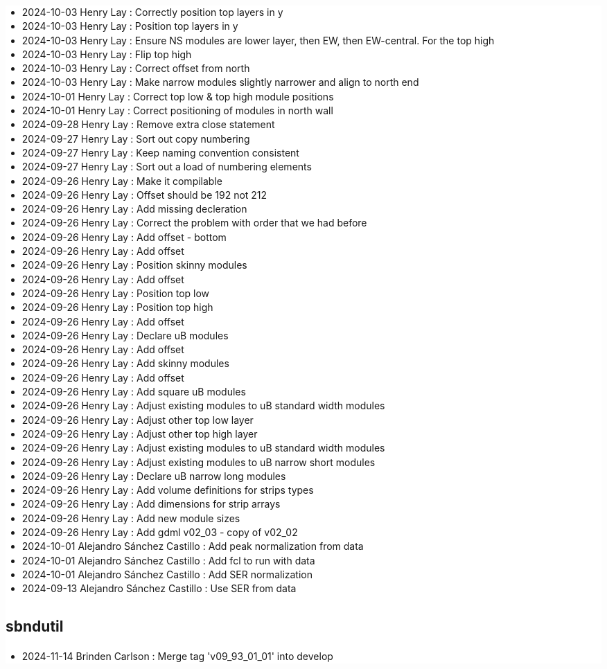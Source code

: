* 2024-10-03  Henry Lay : Correctly position top layers in y
* 2024-10-03  Henry Lay : Position top layers in y
* 2024-10-03  Henry Lay : Ensure NS modules are lower layer, then EW, then EW-central. For the top high
* 2024-10-03  Henry Lay : Flip top high
* 2024-10-03  Henry Lay : Correct offset from north
* 2024-10-03  Henry Lay : Make narrow modules slightly narrower and align to north end
* 2024-10-01  Henry Lay : Correct top low & top high module positions
* 2024-10-01  Henry Lay : Correct positioning of modules in north wall
* 2024-09-28  Henry Lay : Remove extra close statement
* 2024-09-27  Henry Lay : Sort out copy numbering
* 2024-09-27  Henry Lay : Keep naming convention consistent
* 2024-09-27  Henry Lay : Sort out a load of numbering elements
* 2024-09-26  Henry Lay : Make it compilable
* 2024-09-26  Henry Lay : Offset should be 192 not 212
* 2024-09-26  Henry Lay : Add missing decleration
* 2024-09-26  Henry Lay : Correct the problem with order that we had before
* 2024-09-26  Henry Lay : Add offset - bottom
* 2024-09-26  Henry Lay : Add offset
* 2024-09-26  Henry Lay : Position skinny modules
* 2024-09-26  Henry Lay : Add offset
* 2024-09-26  Henry Lay : Position top low
* 2024-09-26  Henry Lay : Position top high
* 2024-09-26  Henry Lay : Add offset
* 2024-09-26  Henry Lay : Declare uB modules
* 2024-09-26  Henry Lay : Add offset
* 2024-09-26  Henry Lay : Add skinny modules
* 2024-09-26  Henry Lay : Add offset
* 2024-09-26  Henry Lay : Add square uB modules
* 2024-09-26  Henry Lay : Adjust existing modules to uB standard width modules
* 2024-09-26  Henry Lay : Adjust other top low layer
* 2024-09-26  Henry Lay : Adjust other top high layer
* 2024-09-26  Henry Lay : Adjust existing modules to uB standard width modules
* 2024-09-26  Henry Lay : Adjust existing modules to uB narrow short modules
* 2024-09-26  Henry Lay : Declare uB narrow long modules
* 2024-09-26  Henry Lay : Add volume definitions for strips types
* 2024-09-26  Henry Lay : Add dimensions for strip arrays
* 2024-09-26  Henry Lay : Add new module sizes
* 2024-09-26  Henry Lay : Add gdml v02_03 - copy of v02_02
* 2024-10-01  Alejandro Sánchez Castillo : Add peak normalization from data
* 2024-10-01  Alejandro Sánchez Castillo : Add fcl to run with data
* 2024-10-01  Alejandro Sánchez Castillo : Add SER normalization
* 2024-09-13  Alejandro Sánchez Castillo : Use SER from data

sbndutil 
---------------------------------------------------

* 2024-11-14  Brinden Carlson : Merge tag 'v09_93_01_01' into develop
